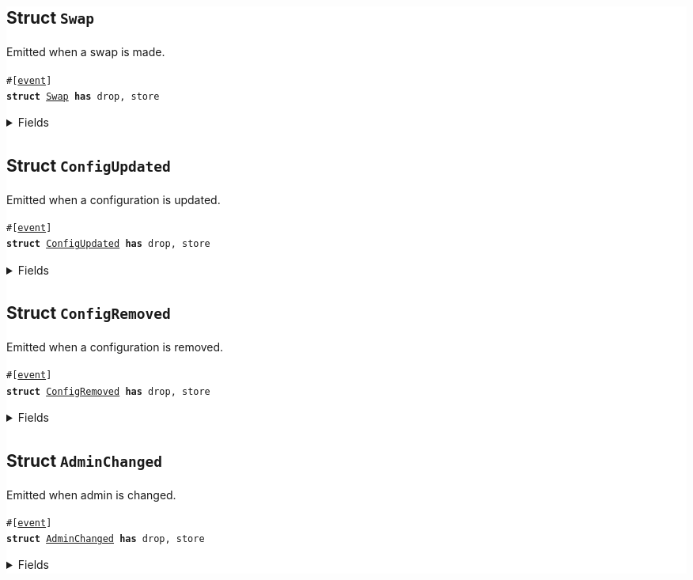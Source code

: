 ## Struct `Swap`

Emitted when a swap is made.


<pre><code>#[<a href="event.md#0x1_event">event</a>]
<b>struct</b> <a href="fixed_swap.md#0x1_fixed_swap_Swap">Swap</a> <b>has</b> drop, store
</code></pre>



<details><summary>Fields</summary></details>

<a id="0x1_fixed_swap_ConfigUpdated"></a>

## Struct `ConfigUpdated`

Emitted when a configuration is updated.


<pre><code>#[<a href="event.md#0x1_event">event</a>]
<b>struct</b> <a href="fixed_swap.md#0x1_fixed_swap_ConfigUpdated">ConfigUpdated</a> <b>has</b> drop, store
</code></pre>



<details><summary>Fields</summary></details>

<a id="0x1_fixed_swap_ConfigRemoved"></a>

## Struct `ConfigRemoved`

Emitted when a configuration is removed.


<pre><code>#[<a href="event.md#0x1_event">event</a>]
<b>struct</b> <a href="fixed_swap.md#0x1_fixed_swap_ConfigRemoved">ConfigRemoved</a> <b>has</b> drop, store
</code></pre>



<details><summary>Fields</summary></details>

<a id="0x1_fixed_swap_AdminChanged"></a>

## Struct `AdminChanged`

Emitted when admin is changed.


<pre><code>#[<a href="event.md#0x1_event">event</a>]
<b>struct</b> <a href="fixed_swap.md#0x1_fixed_swap_AdminChanged">AdminChanged</a> <b>has</b> drop, store
</code></pre>



<details><summary>Fields</summary></details>


[move-book]: https://endless.dev/move/book/SUMMARY